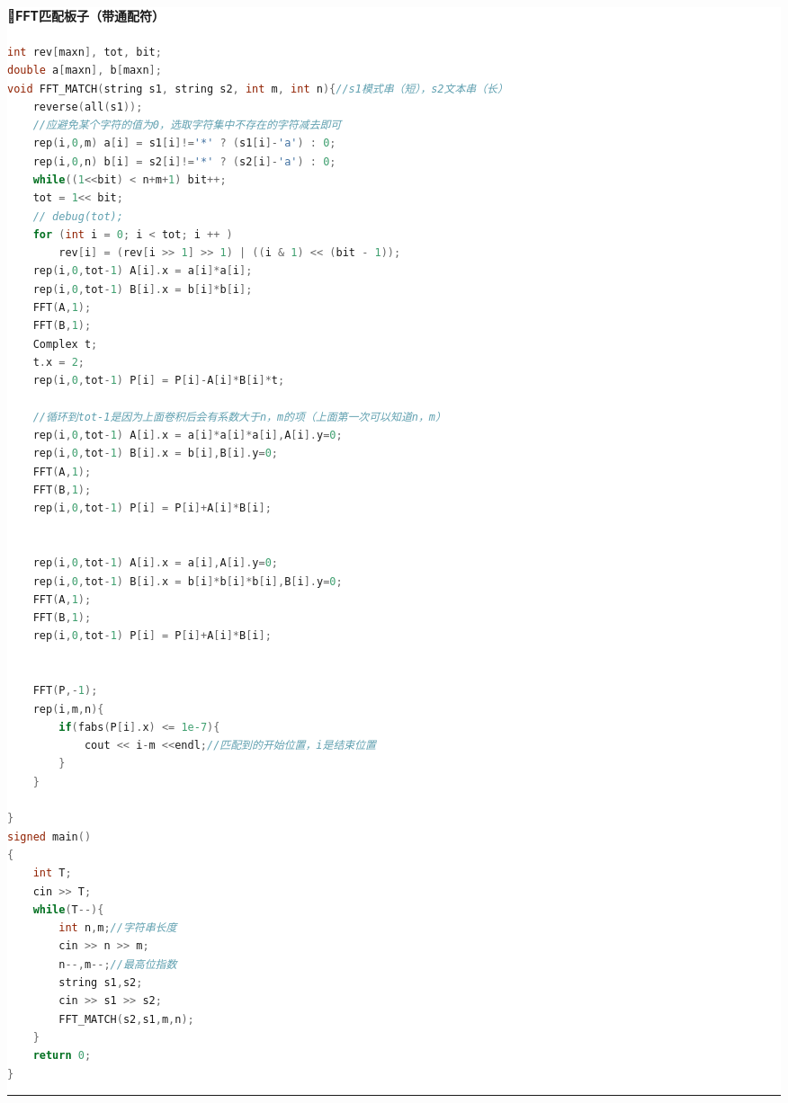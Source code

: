 
#### **FFT匹配板子（带通配符）**

```cpp
int rev[maxn], tot, bit;
double a[maxn], b[maxn];
void FFT_MATCH(string s1, string s2, int m, int n){//s1模式串（短），s2文本串（长）
    reverse(all(s1));
    //应避免某个字符的值为0，选取字符集中不存在的字符减去即可
    rep(i,0,m) a[i] = s1[i]!='*' ? (s1[i]-'a') : 0;
    rep(i,0,n) b[i] = s2[i]!='*' ? (s2[i]-'a') : 0;
    while((1<<bit) < n+m+1) bit++;
	tot = 1<< bit; 
	// debug(tot);
    for (int i = 0; i < tot; i ++ )
        rev[i] = (rev[i >> 1] >> 1) | ((i & 1) << (bit - 1));
    rep(i,0,tot-1) A[i].x = a[i]*a[i];
    rep(i,0,tot-1) B[i].x = b[i]*b[i];
    FFT(A,1);
    FFT(B,1);
    Complex t;
    t.x = 2;
    rep(i,0,tot-1) P[i] = P[i]-A[i]*B[i]*t;

    //循环到tot-1是因为上面卷积后会有系数大于n，m的项（上面第一次可以知道n，m）
    rep(i,0,tot-1) A[i].x = a[i]*a[i]*a[i],A[i].y=0;
    rep(i,0,tot-1) B[i].x = b[i],B[i].y=0;
    FFT(A,1);
    FFT(B,1);
    rep(i,0,tot-1) P[i] = P[i]+A[i]*B[i];

    
    rep(i,0,tot-1) A[i].x = a[i],A[i].y=0;
    rep(i,0,tot-1) B[i].x = b[i]*b[i]*b[i],B[i].y=0;
    FFT(A,1);
    FFT(B,1);
    rep(i,0,tot-1) P[i] = P[i]+A[i]*B[i];


    FFT(P,-1);
    rep(i,m,n){ 
    	if(fabs(P[i].x) <= 1e-7){
    		cout << i-m <<endl;//匹配到的开始位置，i是结束位置
    	}
    }
 
}
signed main()
{
	int T;
	cin >> T;
	while(T--){
		int n,m;//字符串长度
		cin >> n >> m;
		n--,m--;//最高位指数
		string s1,s2;
		cin >> s1 >> s2;
		FFT_MATCH(s2,s1,m,n);
	}
    return 0;
} 
```

---